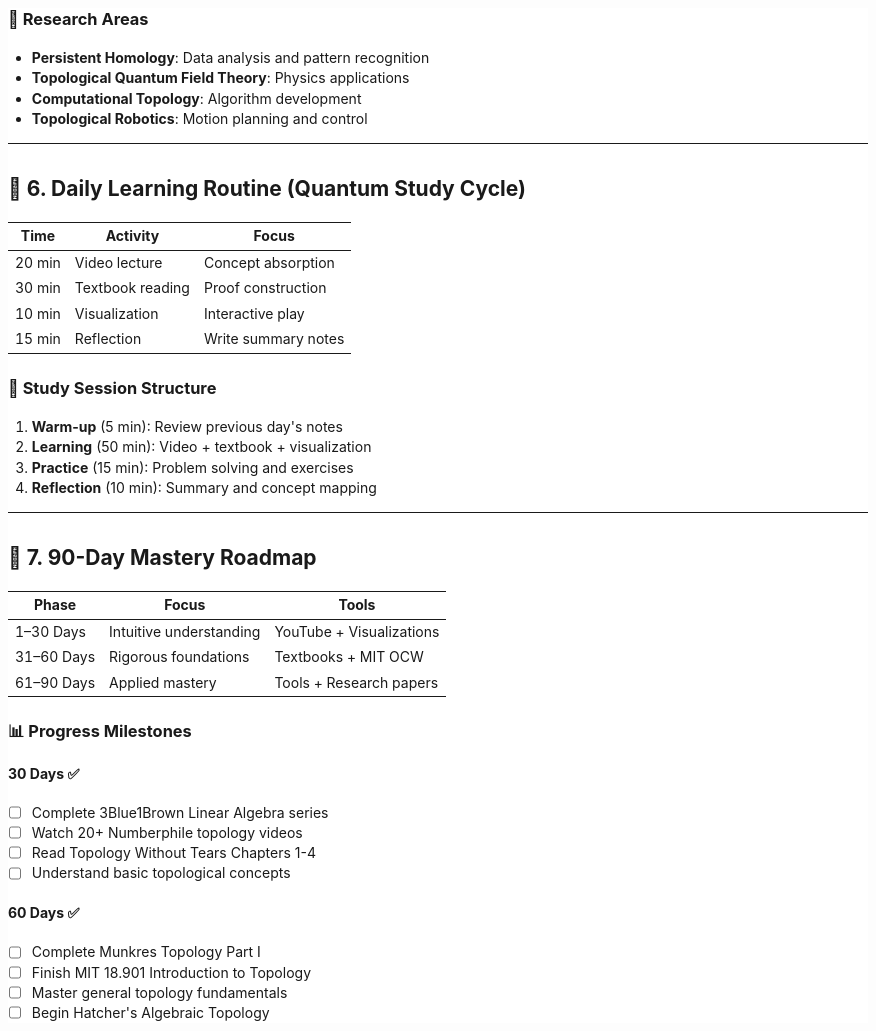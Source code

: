 ### 🔬 **Research Areas**

- **Persistent Homology**: Data analysis and pattern recognition
- **Topological Quantum Field Theory**: Physics applications
- **Computational Topology**: Algorithm development
- **Topological Robotics**: Motion planning and control

---

## 🧠 **6. Daily Learning Routine (Quantum Study Cycle)**

| Time   | Activity         | Focus               |
| ------ | ---------------- | ------------------- |
| 20 min | Video lecture    | Concept absorption  |
| 30 min | Textbook reading | Proof construction  |
| 10 min | Visualization    | Interactive play    |
| 15 min | Reflection       | Write summary notes |

### 📝 **Study Session Structure**

1. **Warm-up** (5 min): Review previous day's notes
2. **Learning** (50 min): Video + textbook + visualization
3. **Practice** (15 min): Problem solving and exercises
4. **Reflection** (10 min): Summary and concept mapping

---

## 🚀 **7. 90-Day Mastery Roadmap**

| Phase      | Focus                   | Tools                    |
| ---------- | ----------------------- | ------------------------ |
| 1–30 Days  | Intuitive understanding | YouTube + Visualizations |
| 31–60 Days | Rigorous foundations    | Textbooks + MIT OCW      |
| 61–90 Days | Applied mastery         | Tools + Research papers  |

### 📊 **Progress Milestones**

#### **30 Days** ✅

- [ ] Complete 3Blue1Brown Linear Algebra series
- [ ] Watch 20+ Numberphile topology videos
- [ ] Read Topology Without Tears Chapters 1-4
- [ ] Understand basic topological concepts

#### **60 Days** ✅

- [ ] Complete Munkres Topology Part I
- [ ] Finish MIT 18.901 Introduction to Topology
- [ ] Master general topology fundamentals
- [ ] Begin Hatcher's Algebraic Topology
